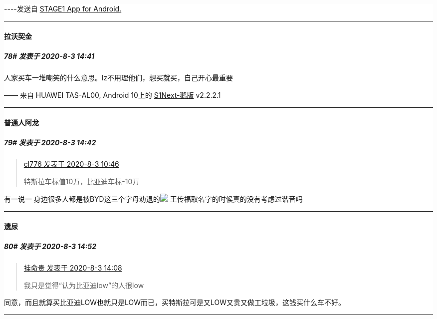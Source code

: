 
----发送自 [STAGE1 App for Android.](http://stage1.5j4m.com/?1.33)







*****

####  拉沃契金  
##### 78#       发表于 2020-8-3 14:41




人家买车一堆嘲笑的什么意思。lz不用理他们，想买就买，自己开心最重要

—— 来自 HUAWEI TAS-AL00, Android 10上的 [S1Next-鹅版](https://github.com/ykrank/S1-Next/releases) v2.2.2.1







*****

####  普通人阿龙  
##### 79#       发表于 2020-8-3 14:42



<blockquote><a href="httphttps://bbs.saraba1st.com/2b/forum.php?mod=redirect&amp;goto=findpost&amp;pid=48302233&amp;ptid=1952819" target="_blank">cl776 发表于 2020-8-3 10:46</a>

特斯拉车标值10万，比亚迪车标-10万</blockquote>
有一说一 身边很多人都是被BYD这三个字母劝退的<img src="https://static.saraba1st.com/image/smiley/face2017/067.png" referrerpolicy="no-referrer"> 王传福取名字的时候真的没有考虑过谐音吗







*****

####  遗尿  
##### 80#       发表于 2020-8-3 14:52



<blockquote><a href="httphttps://bbs.saraba1st.com/2b/forum.php?mod=redirect&amp;goto=findpost&amp;pid=48304286&amp;ptid=1952819" target="_blank">挂命贵 发表于 2020-8-3 14:08</a>

我只是觉得“认为比亚迪low”的人很low</blockquote>
同意，而且就算买比亚迪LOW也就只是LOW而已，买特斯拉可是又LOW又贵又做工垃圾，这钱买什么车不好。







*****
